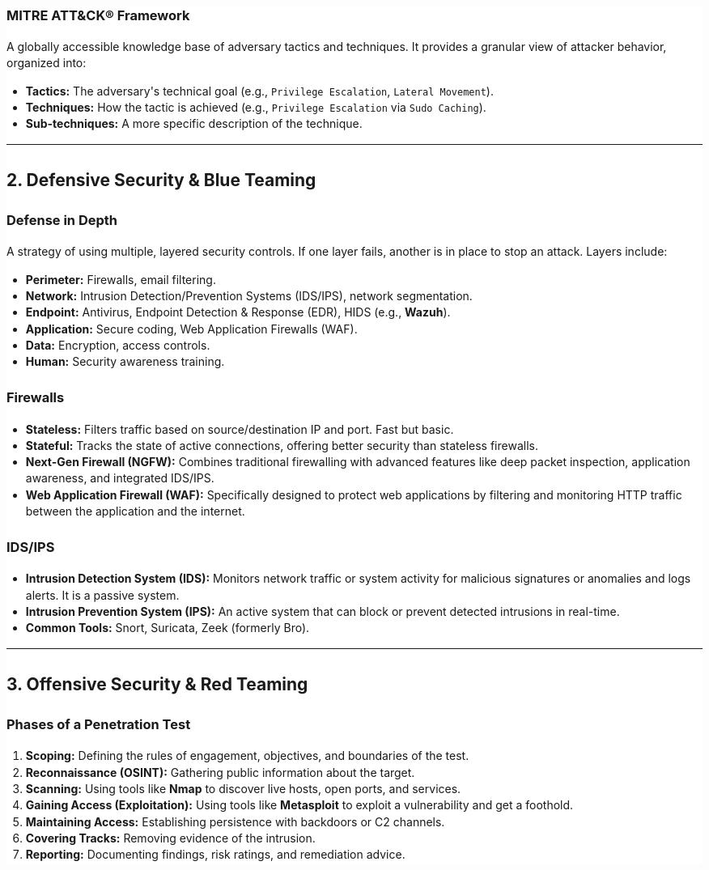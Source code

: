 ### **MITRE ATT&CK® Framework**
A globally accessible knowledge base of adversary tactics and techniques. It provides a granular view of attacker behavior, organized into:
*   **Tactics:** The adversary's technical goal (e.g., `Privilege Escalation`, `Lateral Movement`).
*   **Techniques:** How the tactic is achieved (e.g., `Privilege Escalation` via `Sudo Caching`).
*   **Sub-techniques:** A more specific description of the technique.

---

## 2. Defensive Security & Blue Teaming

### **Defense in Depth**
A strategy of using multiple, layered security controls. If one layer fails, another is in place to stop an attack. Layers include:
*   **Perimeter:** Firewalls, email filtering.
*   **Network:** Intrusion Detection/Prevention Systems (IDS/IPS), network segmentation.
*   **Endpoint:** Antivirus, Endpoint Detection & Response (EDR), HIDS (e.g., **Wazuh**).
*   **Application:** Secure coding, Web Application Firewalls (WAF).
*   **Data:** Encryption, access controls.
*   **Human:** Security awareness training.

### **Firewalls**
*   **Stateless:** Filters traffic based on source/destination IP and port. Fast but basic.
*   **Stateful:** Tracks the state of active connections, offering better security than stateless firewalls.
*   **Next-Gen Firewall (NGFW):** Combines traditional firewalling with advanced features like deep packet inspection, application awareness, and integrated IDS/IPS.
*   **Web Application Firewall (WAF):** Specifically designed to protect web applications by filtering and monitoring HTTP traffic between the application and the internet.

### **IDS/IPS**
*   **Intrusion Detection System (IDS):** Monitors network traffic or system activity for malicious signatures or anomalies and logs alerts. It is a passive system.
*   **Intrusion Prevention System (IPS):** An active system that can block or prevent detected intrusions in real-time.
*   **Common Tools:** Snort, Suricata, Zeek (formerly Bro).

---

## 3. Offensive Security & Red Teaming

### **Phases of a Penetration Test**
1.  **Scoping:** Defining the rules of engagement, objectives, and boundaries of the test.
2.  **Reconnaissance (OSINT):** Gathering public information about the target.
3.  **Scanning:** Using tools like **Nmap** to discover live hosts, open ports, and services.
4.  **Gaining Access (Exploitation):** Using tools like **Metasploit** to exploit a vulnerability and get a foothold.
5.  **Maintaining Access:** Establishing persistence with backdoors or C2 channels.
6.  **Covering Tracks:** Removing evidence of the intrusion.
7.  **Reporting:** Documenting findings, risk ratings, and remediation advice.
